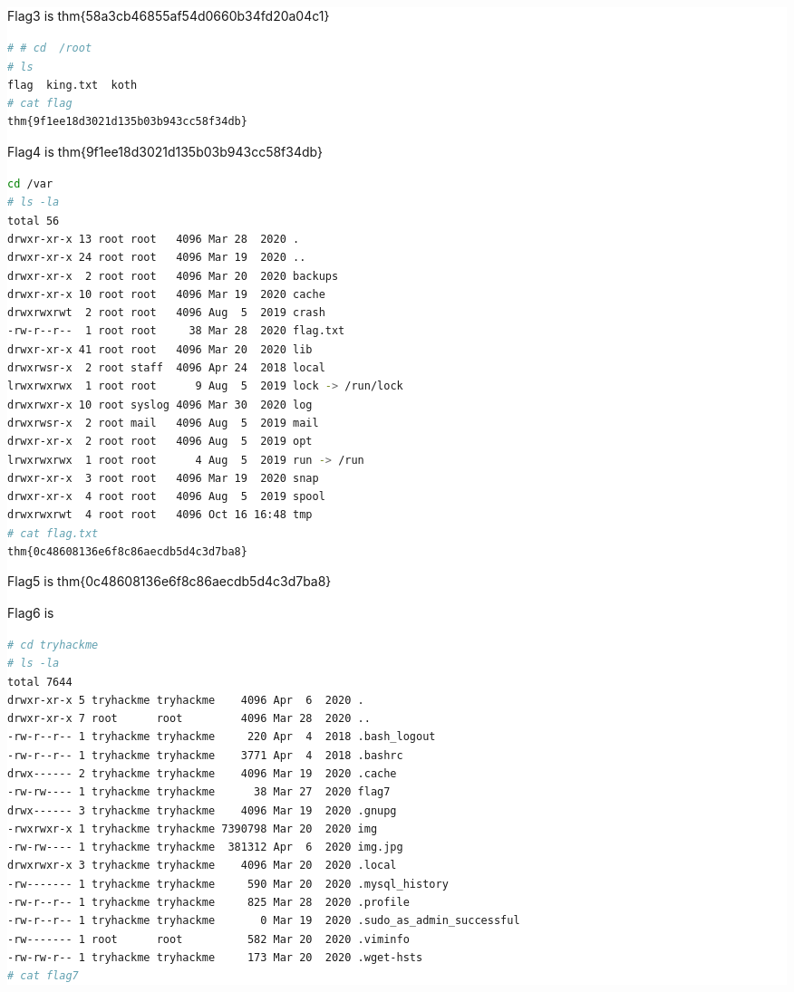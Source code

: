 

Flag3 is thm{58a3cb46855af54d0660b34fd20a04c1}


```bash
# # cd  /root
# ls
flag  king.txt  koth
# cat flag
thm{9f1ee18d3021d135b03b943cc58f34db}

```


Flag4 is thm{9f1ee18d3021d135b03b943cc58f34db}
 ```bash
 cd /var
# ls -la
total 56
drwxr-xr-x 13 root root   4096 Mar 28  2020 .
drwxr-xr-x 24 root root   4096 Mar 19  2020 ..
drwxr-xr-x  2 root root   4096 Mar 20  2020 backups
drwxr-xr-x 10 root root   4096 Mar 19  2020 cache
drwxrwxrwt  2 root root   4096 Aug  5  2019 crash
-rw-r--r--  1 root root     38 Mar 28  2020 flag.txt
drwxr-xr-x 41 root root   4096 Mar 20  2020 lib
drwxrwsr-x  2 root staff  4096 Apr 24  2018 local
lrwxrwxrwx  1 root root      9 Aug  5  2019 lock -> /run/lock
drwxrwxr-x 10 root syslog 4096 Mar 30  2020 log
drwxrwsr-x  2 root mail   4096 Aug  5  2019 mail
drwxr-xr-x  2 root root   4096 Aug  5  2019 opt
lrwxrwxrwx  1 root root      4 Aug  5  2019 run -> /run
drwxr-xr-x  3 root root   4096 Mar 19  2020 snap
drwxr-xr-x  4 root root   4096 Aug  5  2019 spool
drwxrwxrwt  4 root root   4096 Oct 16 16:48 tmp
# cat flag.txt
thm{0c48608136e6f8c86aecdb5d4c3d7ba8}

 ```


Flag5 is thm{0c48608136e6f8c86aecdb5d4c3d7ba8}
```bash
```



Flag6 is

```bash
# cd tryhackme
# ls -la
total 7644
drwxr-xr-x 5 tryhackme tryhackme    4096 Apr  6  2020 .
drwxr-xr-x 7 root      root         4096 Mar 28  2020 ..
-rw-r--r-- 1 tryhackme tryhackme     220 Apr  4  2018 .bash_logout
-rw-r--r-- 1 tryhackme tryhackme    3771 Apr  4  2018 .bashrc
drwx------ 2 tryhackme tryhackme    4096 Mar 19  2020 .cache
-rw-rw---- 1 tryhackme tryhackme      38 Mar 27  2020 flag7
drwx------ 3 tryhackme tryhackme    4096 Mar 19  2020 .gnupg
-rwxrwxr-x 1 tryhackme tryhackme 7390798 Mar 20  2020 img
-rw-rw---- 1 tryhackme tryhackme  381312 Apr  6  2020 img.jpg
drwxrwxr-x 3 tryhackme tryhackme    4096 Mar 20  2020 .local
-rw------- 1 tryhackme tryhackme     590 Mar 20  2020 .mysql_history
-rw-r--r-- 1 tryhackme tryhackme     825 Mar 28  2020 .profile
-rw-r--r-- 1 tryhackme tryhackme       0 Mar 19  2020 .sudo_as_admin_successful
-rw------- 1 root      root          582 Mar 20  2020 .viminfo
-rw-rw-r-- 1 tryhackme tryhackme     173 Mar 20  2020 .wget-hsts
# cat flag7
```